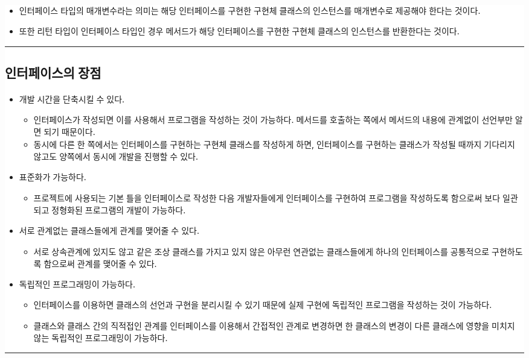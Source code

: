 - 인터페이스 타입의 매개변수라는 의미는 해당 인터페이스를 구현한 구현체 클래스의 인스턴스를 매개변수로 제공해야 한다는 것이다.

- 또한 리턴 타입이 인터페이스 타입인 경우 메서드가 해당 인터페이스를 구현한 구현체 클래스의 인스턴스를 반환한다는 것이다.

---

## 인터페이스의 장점

- 개발 시간을 단축시킬 수 있다.

   - 인터페이스가 작성되면 이를 사용해서 프로그램을 작성하는 것이 가능하다. 메서드를 호출하는 쪽에서 메서드의 내용에 관계없이 선언부만 알면 되기 때문이다.
   - 동시에 다른 한 쪽에서는 인터페이스를 구현하는 구현체 클래스를 작성하게 하면, 인터페이스를 구현하는 클래스가 작성될 때까지 기다리지 않고도 양쪽에서 동시에 개발을 진행할 수 있다.
 
- 표준화가 가능하다.

   - 프로젝트에 사용되는 기본 틀을 인터페이스로 작성한 다음 개발자들에게 인터페이스를 구현하여 프로그램을 작성하도록 함으로써 보다 일관되고 정형화된 프로그램의 개발이 가능하다.
 
- 서로 관계없는 클래스들에게 관계를 맺어줄 수 있다.

   - 서로 상속관계에 있지도 않고 같은 조상 클래스를 가지고 있지 않은 아무런 연관없는 클래스들에게 하나의 인터페이스를 공통적으로 구현하도록 함으로써 관계를 맺어줄 수 있다.
 
- 독립적인 프로그래밍이 가능하다.

   - 인터페이스를 이용하면 클래스의 선언과 구현을 분리시킬 수 있기 때문에 실제 구현에 독립적인 프로그램을 작성하는 것이 가능하다.
   
   - 클래스와 클래스 간의 직적접인 관계를 인터페이스를 이용해서 간접적인 관계로 변경하면 한 클래스의 변경이 다른 클래스에 영향을 미치지 않는 독립적인 프로그래밍이 가능하다.   
 
---

